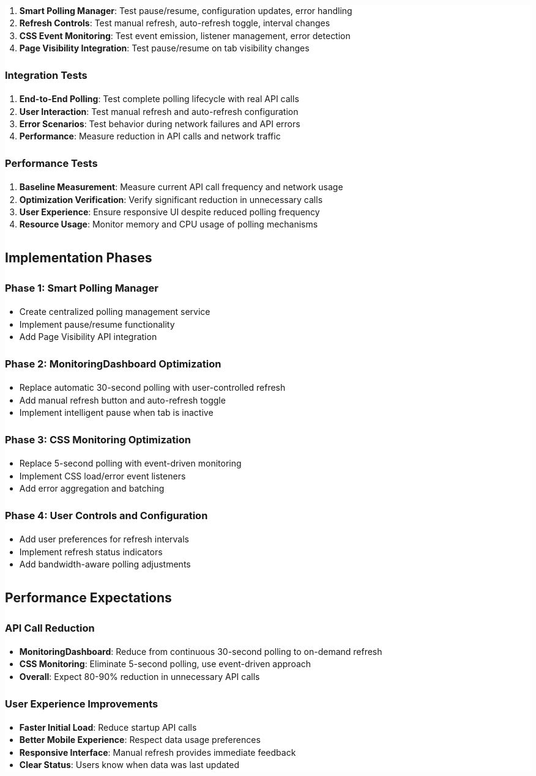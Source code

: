 1. **Smart Polling Manager**: Test pause/resume, configuration updates, error handling
2. **Refresh Controls**: Test manual refresh, auto-refresh toggle, interval changes
3. **CSS Event Monitoring**: Test event emission, listener management, error detection
4. **Page Visibility Integration**: Test pause/resume on tab visibility changes

### Integration Tests

1. **End-to-End Polling**: Test complete polling lifecycle with real API calls
2. **User Interaction**: Test manual refresh and auto-refresh configuration
3. **Error Scenarios**: Test behavior during network failures and API errors
4. **Performance**: Measure reduction in API calls and network traffic

### Performance Tests

1. **Baseline Measurement**: Measure current API call frequency and network usage
2. **Optimization Verification**: Verify significant reduction in unnecessary calls
3. **User Experience**: Ensure responsive UI despite reduced polling frequency
4. **Resource Usage**: Monitor memory and CPU usage of polling mechanisms

## Implementation Phases

### Phase 1: Smart Polling Manager
- Create centralized polling management service
- Implement pause/resume functionality
- Add Page Visibility API integration

### Phase 2: MonitoringDashboard Optimization
- Replace automatic 30-second polling with user-controlled refresh
- Add manual refresh button and auto-refresh toggle
- Implement intelligent pause when tab is inactive

### Phase 3: CSS Monitoring Optimization
- Replace 5-second polling with event-driven monitoring
- Implement CSS load/error event listeners
- Add error aggregation and batching

### Phase 4: User Controls and Configuration
- Add user preferences for refresh intervals
- Implement refresh status indicators
- Add bandwidth-aware polling adjustments

## Performance Expectations

### API Call Reduction
- **MonitoringDashboard**: Reduce from continuous 30-second polling to on-demand refresh
- **CSS Monitoring**: Eliminate 5-second polling, use event-driven approach
- **Overall**: Expect 80-90% reduction in unnecessary API calls

### User Experience Improvements
- **Faster Initial Load**: Reduce startup API calls
- **Better Mobile Experience**: Respect data usage preferences
- **Responsive Interface**: Manual refresh provides immediate feedback
- **Clear Status**: Users know when data was last updated